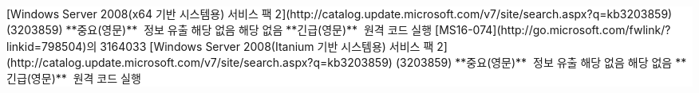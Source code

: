 </td>
</tr>
<tr>
<td style="border:1px solid black;">
[Windows Server 2008(x64 기반 시스템용) 서비스 팩 2](http://catalog.update.microsoft.com/v7/site/search.aspx?q=kb3203859)  
(3203859)

</td>
<td style="border:1px solid black;">
**중요(영문)**   
정보 유출

</td>
<td style="border:1px solid black;">
해당 없음

</td>
<td style="border:1px solid black;">
해당 없음

</td>
<td style="border:1px solid black;">
**긴급(영문)**   
원격 코드 실행

</td>
<td style="border:1px solid black;">
[MS16-074](http://go.microsoft.com/fwlink/?linkid=798504)의 3164033

</td>
</tr>
<tr>
<td style="border:1px solid black;">
[Windows Server 2008(Itanium 기반 시스템용) 서비스 팩 2](http://catalog.update.microsoft.com/v7/site/search.aspx?q=kb3203859)  
(3203859)

</td>
<td style="border:1px solid black;">
**중요(영문)**   
정보 유출

</td>
<td style="border:1px solid black;">
해당 없음

</td>
<td style="border:1px solid black;">
해당 없음

</td>
<td style="border:1px solid black;">
**긴급(영문)**   
원격 코드 실행
